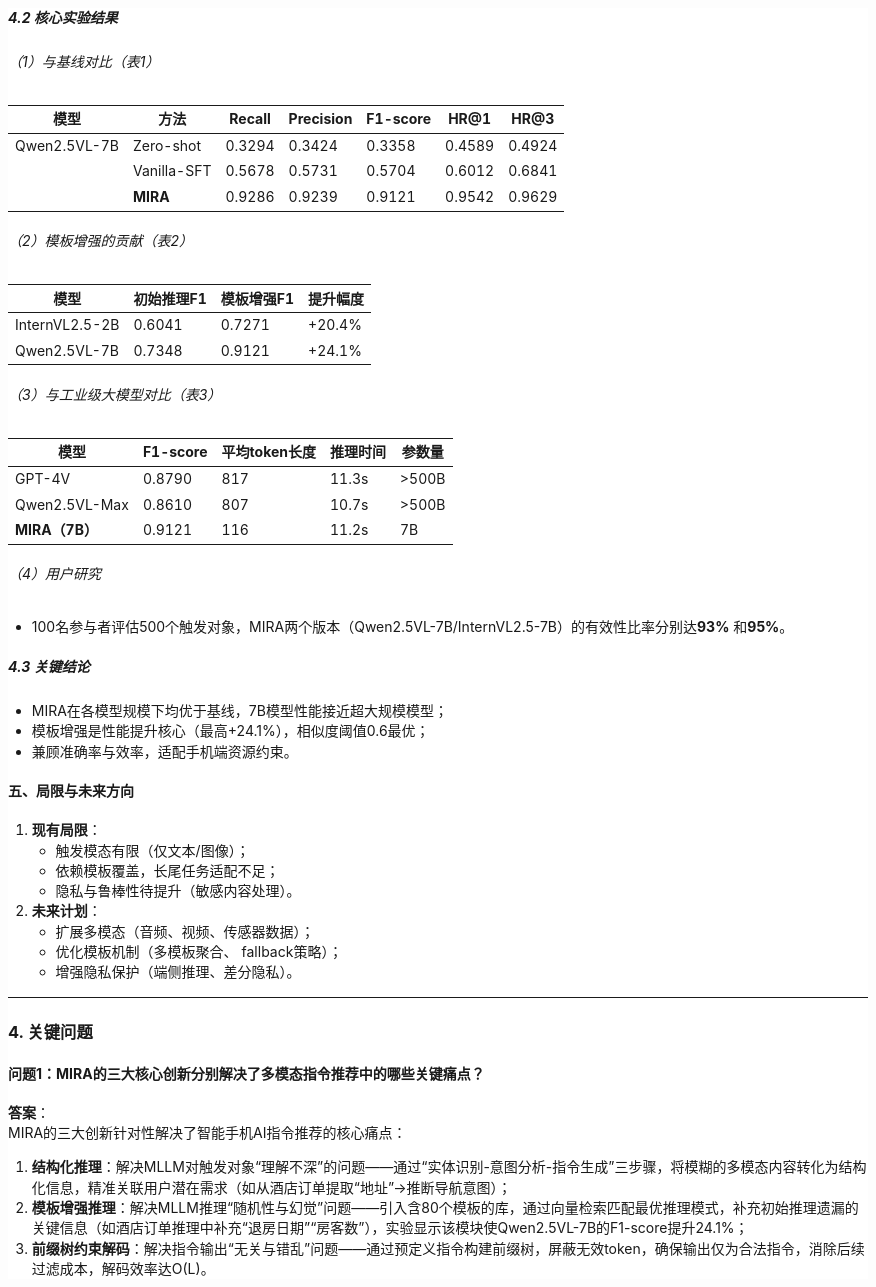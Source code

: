##### 4.2 核心实验结果
###### （1）与基线对比（表1）
| 模型              | 方法       | Recall  | Precision | F1-score | HR@1    | HR@3    |
|-------------------|------------|---------|-----------|-----------|---------|---------|
| Qwen2.5VL-7B      | Zero-shot  | 0.3294  | 0.3424    | 0.3358    | 0.4589  | 0.4924  |
|                   | Vanilla-SFT| 0.5678  | 0.5731    | 0.5704    | 0.6012  | 0.6841  |
|                   | **MIRA**   | 0.9286  | 0.9239    | 0.9121    | 0.9542  | 0.9629  |

###### （2）模板增强的贡献（表2）
| 模型              | 初始推理F1 | 模板增强F1 | 提升幅度 |
|-------------------|------------|------------|----------|
| InternVL2.5-2B    | 0.6041     | 0.7271     | +20.4%   |
| Qwen2.5VL-7B      | 0.7348     | 0.9121     | +24.1%   |

###### （3）与工业级大模型对比（表3）
| 模型              | F1-score | 平均token长度 | 推理时间 | 参数量 |
|-------------------|-----------|---------------|----------|--------|
| GPT-4V            | 0.8790    | 817           | 11.3s    | >500B  |
| Qwen2.5VL-Max     | 0.8610    | 807           | 10.7s    | >500B  |
| **MIRA（7B）**    | 0.9121    | 116           | 11.2s    | 7B     |

###### （4）用户研究
- 100名参与者评估500个触发对象，MIRA两个版本（Qwen2.5VL-7B/InternVL2.5-7B）的有效性比率分别达**93%** 和**95%**。

##### 4.3 关键结论
- MIRA在各模型规模下均优于基线，7B模型性能接近超大规模模型；
- 模板增强是性能提升核心（最高+24.1%），相似度阈值0.6最优；
- 兼顾准确率与效率，适配手机端资源约束。


#### 五、局限与未来方向
1. **现有局限**：
   - 触发模态有限（仅文本/图像）；
   - 依赖模板覆盖，长尾任务适配不足；
   - 隐私与鲁棒性待提升（敏感内容处理）。
2. **未来计划**：
   - 扩展多模态（音频、视频、传感器数据）；
   - 优化模板机制（多模板聚合、 fallback策略）；
   - 增强隐私保护（端侧推理、差分隐私）。


---


### 4. 关键问题
#### 问题1：MIRA的三大核心创新分别解决了多模态指令推荐中的哪些关键痛点？
**答案**：  
MIRA的三大创新针对性解决了智能手机AI指令推荐的核心痛点：
1. **结构化推理**：解决MLLM对触发对象“理解不深”的问题——通过“实体识别-意图分析-指令生成”三步骤，将模糊的多模态内容转化为结构化信息，精准关联用户潜在需求（如从酒店订单提取“地址”→推断导航意图）；
2. **模板增强推理**：解决MLLM推理“随机性与幻觉”问题——引入含80个模板的库，通过向量检索匹配最优推理模式，补充初始推理遗漏的关键信息（如酒店订单推理中补充“退房日期”“房客数”），实验显示该模块使Qwen2.5VL-7B的F1-score提升24.1%；
3. **前缀树约束解码**：解决指令输出“无关与错乱”问题——通过预定义指令构建前缀树，屏蔽无效token，确保输出仅为合法指令，消除后续过滤成本，解码效率达O(L)。
